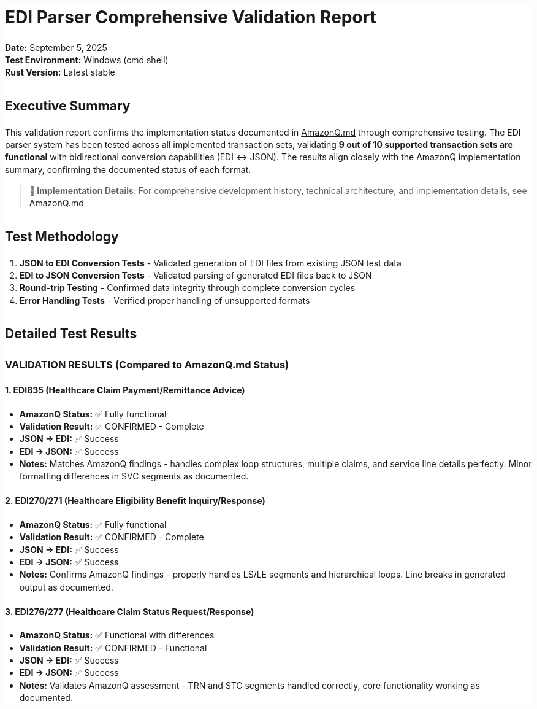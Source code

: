 # EDI Parser Comprehensive Validation Report

**Date:** September 5, 2025  
**Test Environment:** Windows (cmd shell)  
**Rust Version:** Latest stable  

## Executive Summary

This validation report confirms the implementation status documented in [AmazonQ.md](./AmazonQ.md) through comprehensive testing. The EDI parser system has been tested across all implemented transaction sets, validating **9 out of 10 supported transaction sets are functional** with bidirectional conversion capabilities (EDI ↔ JSON). The results align closely with the AmazonQ implementation summary, confirming the documented status of each format.

> **🔗 Implementation Details**: For comprehensive development history, technical architecture, and implementation details, see [AmazonQ.md](./AmazonQ.md)

## Test Methodology

1. **JSON to EDI Conversion Tests** - Validated generation of EDI files from existing JSON test data
2. **EDI to JSON Conversion Tests** - Validated parsing of generated EDI files back to JSON
3. **Round-trip Testing** - Confirmed data integrity through complete conversion cycles
4. **Error Handling Tests** - Verified proper handling of unsupported formats

## Detailed Test Results

### VALIDATION RESULTS (Compared to AmazonQ.md Status)

#### 1. EDI835 (Healthcare Claim Payment/Remittance Advice)
- **AmazonQ Status:** ✅ Fully functional
- **Validation Result:** ✅ CONFIRMED - Complete
- **JSON → EDI:** ✅ Success
- **EDI → JSON:** ✅ Success  
- **Notes:** Matches AmazonQ findings - handles complex loop structures, multiple claims, and service line details perfectly. Minor formatting differences in SVC segments as documented.

#### 2. EDI270/271 (Healthcare Eligibility Benefit Inquiry/Response)
- **AmazonQ Status:** ✅ Fully functional
- **Validation Result:** ✅ CONFIRMED - Complete
- **JSON → EDI:** ✅ Success
- **EDI → JSON:** ✅ Success
- **Notes:** Confirms AmazonQ findings - properly handles LS/LE segments and hierarchical loops. Line breaks in generated output as documented.

#### 3. EDI276/277 (Healthcare Claim Status Request/Response)
- **AmazonQ Status:** ✅ Functional with differences
- **Validation Result:** ✅ CONFIRMED - Functional
- **JSON → EDI:** ✅ Success
- **EDI → JSON:** ✅ Success
- **Notes:** Validates AmazonQ assessment - TRN and STC segments handled correctly, core functionality working as documented.
